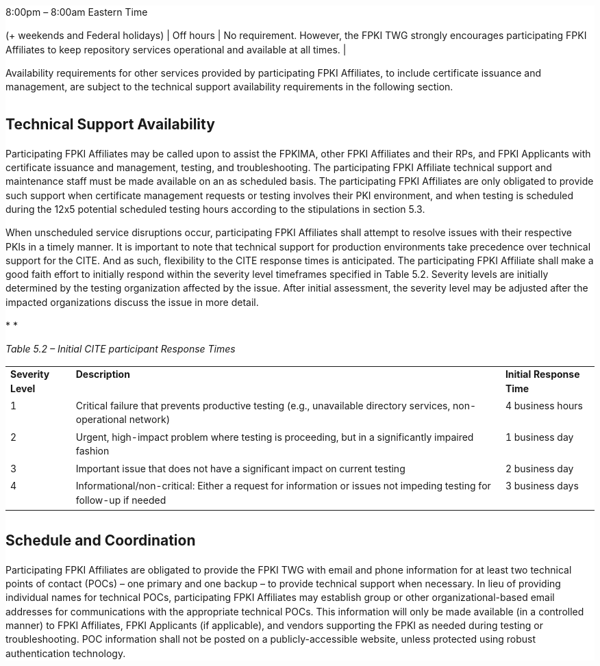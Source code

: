  8:00pm – 8:00am Eastern Time                               
                                                            
 (+ weekends and Federal holidays)                          | Off hours                                              | No requirement. However, the FPKI TWG strongly encourages participating FPKI Affiliates to keep repository services operational and available at all times. |

Availability requirements for other services provided by participating FPKI Affiliates, to include certificate issuance and management, are subject to the technical support availability requirements in the following section.

Technical Support Availability
------------------------------

Participating FPKI Affiliates may be called upon to assist the FPKIMA, other FPKI Affiliates and their RPs, and FPKI Applicants with certificate issuance and management, testing, and troubleshooting. The participating FPKI Affiliate technical support and maintenance staff must be made available on an as scheduled basis. The participating FPKI Affiliates are only obligated to provide such support when certificate management requests or testing involves their PKI environment, and when testing is scheduled during the 12x5 potential scheduled testing hours according to the stipulations in section 5.3.

When unscheduled service disruptions occur, participating FPKI Affiliates shall attempt to resolve issues with their respective PKIs in a timely manner. It is important to note that technical support for production environments take precedence over technical support for the CITE. And as such, flexibility to the CITE response times is anticipated. The participating FPKI Affiliate shall make a good faith effort to initially respond within the severity level timeframes specified in Table 5.2. Severity levels are initially determined by the testing organization affected by the issue. After initial assessment, the severity level may be adjusted after the impacted organizations discuss the issue in more detail.

<span id="_Toc175991533" class="anchor"></span>*
*

*Table 5.2 – Initial CITE participant Response Times*

|                    |                                                                                                                     |                           |
|--------------------|---------------------------------------------------------------------------------------------------------------------|---------------------------|
| **Severity Level** | **Description**                                                                                                     | **Initial Response Time** |
| 1                  | Critical failure that prevents productive testing (e.g., unavailable directory services, non-operational network)   | 4 business hours          |
| 2                  | Urgent, high-impact problem where testing is proceeding, but in a significantly impaired fashion                    | 1 business day            |
| 3                  | Important issue that does not have a significant impact on current testing                                          | 2 business day            |
| 4                  | Informational/non-critical: Either a request for information or issues not impeding testing for follow-up if needed | 3 business days           |

Schedule and Coordination
-------------------------

Participating FPKI Affiliates are obligated to provide the FPKI TWG with email and phone information for at least two technical points of contact (POCs) – one primary and one backup – to provide technical support when necessary. In lieu of providing individual names for technical POCs, participating FPKI Affiliates may establish group or other organizational-based email addresses for communications with the appropriate technical POCs. This information will only be made available (in a controlled manner) to FPKI Affiliates, FPKI Applicants (if applicable), and vendors supporting the FPKI as needed during testing or troubleshooting. POC information shall not be posted on a publicly-accessible website, unless protected using robust authentication technology.
